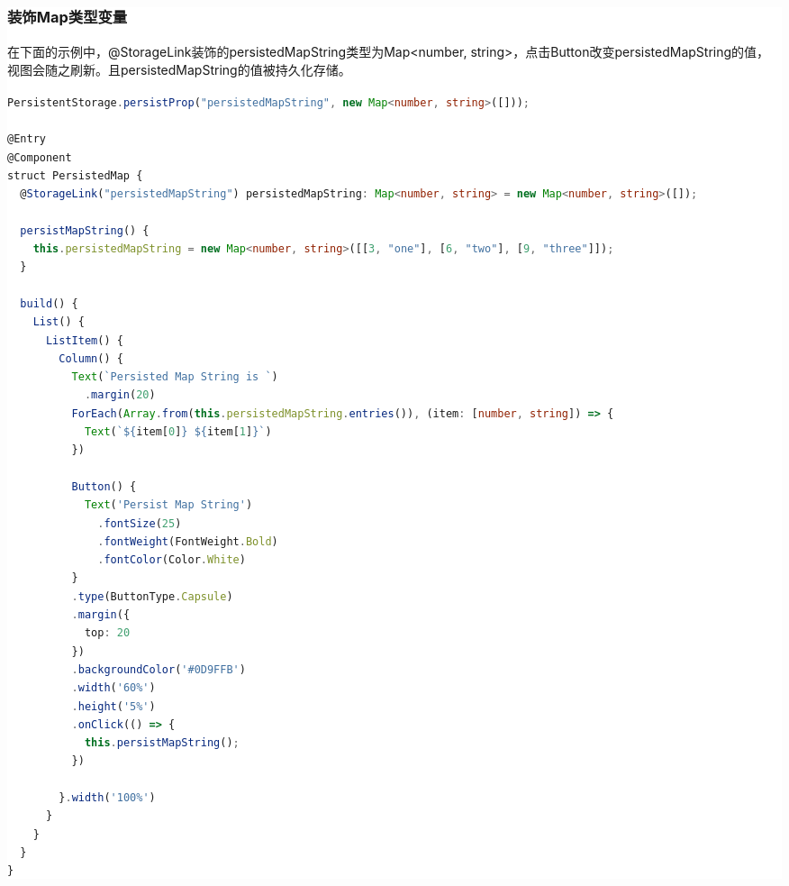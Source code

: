 ### 装饰Map类型变量

在下面的示例中，@StorageLink装饰的persistedMapString类型为Map\<number, string\>，点击Button改变persistedMapString的值，视图会随之刷新。且persistedMapString的值被持久化存储。

```ts
PersistentStorage.persistProp("persistedMapString", new Map<number, string>([]));

@Entry
@Component
struct PersistedMap {
  @StorageLink("persistedMapString") persistedMapString: Map<number, string> = new Map<number, string>([]);

  persistMapString() {
    this.persistedMapString = new Map<number, string>([[3, "one"], [6, "two"], [9, "three"]]);
  }

  build() {
    List() {
      ListItem() {
        Column() {
          Text(`Persisted Map String is `)
            .margin(20)
          ForEach(Array.from(this.persistedMapString.entries()), (item: [number, string]) => {
            Text(`${item[0]} ${item[1]}`)
          })

          Button() {
            Text('Persist Map String')
              .fontSize(25)
              .fontWeight(FontWeight.Bold)
              .fontColor(Color.White)
          }
          .type(ButtonType.Capsule)
          .margin({
            top: 20
          })
          .backgroundColor('#0D9FFB')
          .width('60%')
          .height('5%')
          .onClick(() => {
            this.persistMapString();
          })

        }.width('100%')
      }
    }
  }
}
```
